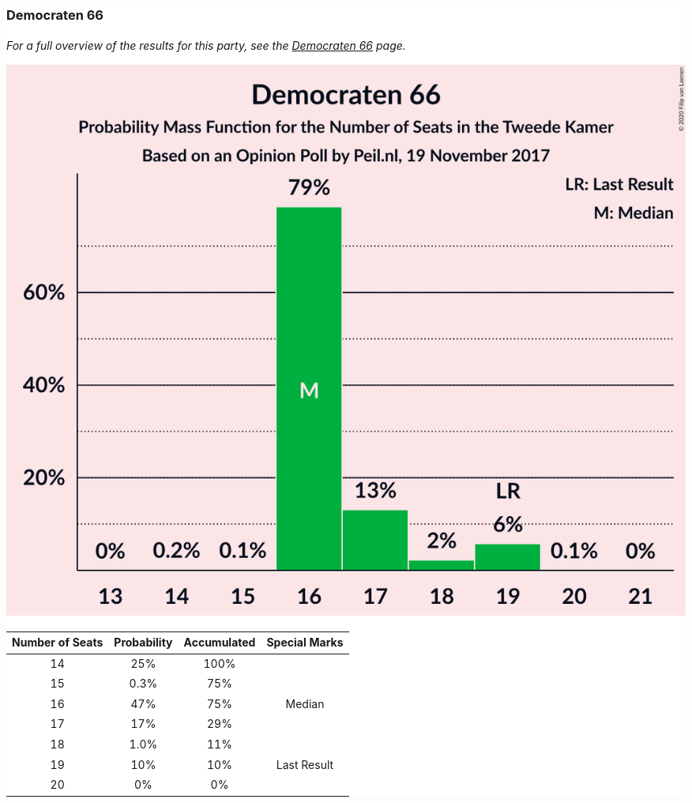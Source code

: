 ### Democraten 66

*For a full overview of the results for this party, see the [Democraten 66](party-democraten66.html) page.*

![Graph with seats probability mass function not yet produced](2017-11-19-Peilnl-seats-pmf-democraten66.png "Seats Probability Mass Function")

| Number of Seats | Probability | Accumulated | Special Marks |
|:---------------:|:-----------:|:-----------:|:-------------:|
| 14 | 25% | 100% |  |
| 15 | 0.3% | 75% |  |
| 16 | 47% | 75% | Median |
| 17 | 17% | 29% |  |
| 18 | 1.0% | 11% |  |
| 19 | 10% | 10% | Last Result |
| 20 | 0% | 0% |  |
